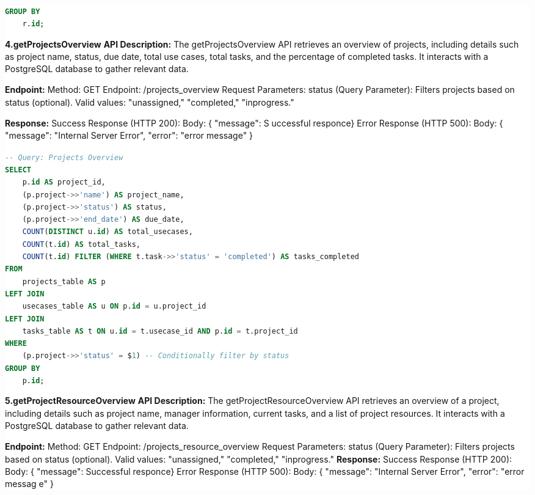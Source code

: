 ```SQL
GROUP BY
    r.id;

```
**4.getProjectsOverview**
**API Description:**
The getProjectsOverview API retrieves an overview of projects, including details such as project name, status, due date, total use cases, total tasks, and the percentage of completed tasks. It interacts with a PostgreSQL database to gather relevant data.

**Endpoint:**
Method: GET
Endpoint: /projects_overview
Request Parameters:
status (Query Parameter): Filters projects based on status (optional). Valid values: "unassigned," "completed," "inprogress."

**Response:**
Success Response (HTTP 200):
Body: { "message": S  uccessful responce}
Error Response (HTTP 500):
Body: { "message": "Internal Server Error", "error": "error message" }

```SQL
-- Query: Projects Overview
SELECT 
    p.id AS project_id,
    (p.project->>'name') AS project_name,
    (p.project->>'status') AS status,
    (p.project->>'end_date') AS due_date,
    COUNT(DISTINCT u.id) AS total_usecases,
    COUNT(t.id) AS total_tasks,
    COUNT(t.id) FILTER (WHERE t.task->>'status' = 'completed') AS tasks_completed
FROM
    projects_table AS p 
LEFT JOIN
    usecases_table AS u ON p.id = u.project_id 
LEFT JOIN
    tasks_table AS t ON u.id = t.usecase_id AND p.id = t.project_id
WHERE
    (p.project->>'status' = $1) -- Conditionally filter by status
GROUP BY 
    p.id;
```
**5.getProjectResourceOverview**
**API Description:**
The getProjectResourceOverview API retrieves an overview of a project, including details such as project name, manager information, current tasks, and a list of project resources. It interacts with a PostgreSQL database to gather relevant data.

**Endpoint:**
Method: GET
Endpoint: /projects_resource_overview
Request Parameters:
status (Query Parameter): Filters projects based on status (optional). Valid values: "unassigned," "completed," "inprogress."
**Response:**
Success Response (HTTP 200):
Body: { "message": Successful responce}
Error Response (HTTP 500):
Body: { "message": "Internal Server Error", "error": "error messag  e" }
